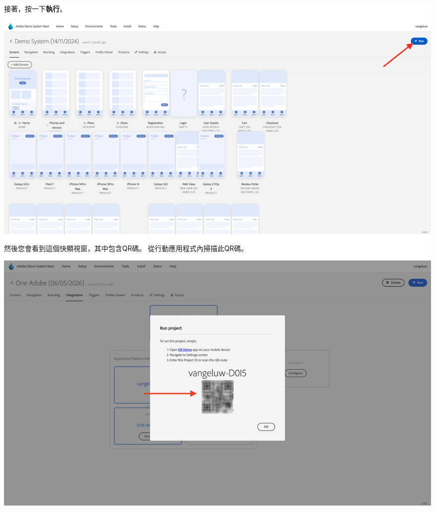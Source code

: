 接著，按一下&#x200B;**執行**。

![DSN](./images/web8b.png)

然後您會看到這個快顯視窗，其中包含QR碼。 從行動應用程式內掃描此QR碼。

![DSN](./../../../modules/../getting-started/gettingstarted/images/web8c.png)

